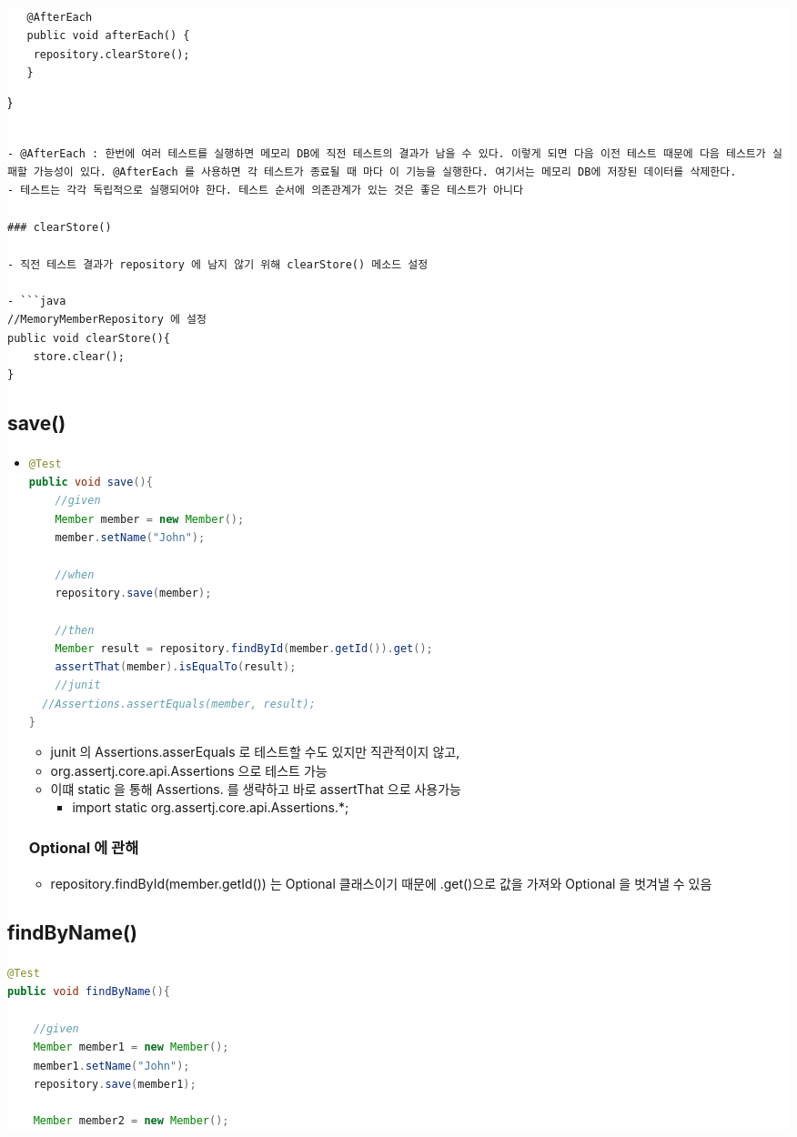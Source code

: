        @AfterEach
       public void afterEach() {
       	repository.clearStore();
       }
  }
  ```

  - @AfterEach : 한번에 여러 테스트를 실행하면 메모리 DB에 직전 테스트의 결과가 남을 수 있다. 이렇게 되면 다음 이전 테스트 때문에 다음 테스트가 실패할 가능성이 있다. @AfterEach 를 사용하면 각 테스트가 종료될 때 마다 이 기능을 실행한다. 여기서는 메모리 DB에 저장된 데이터를 삭제한다. 
  - 테스트는 각각 독립적으로 실행되어야 한다. 테스트 순서에 의존관계가 있는 것은 좋은 테스트가 아니다

### clearStore()

- 직전 테스트 결과가 repository 에 남지 않기 위해 clearStore() 메소드 설정

- ```java
  //MemoryMemberRepository 에 설정
  public void clearStore(){
      store.clear();
  }
  ```

  

## save()

- ```java
  @Test
  public void save(){
      //given
      Member member = new Member();
      member.setName("John");
      
      //when
      repository.save(member);
  
      //then
      Member result = repository.findById(member.getId()).get();
      assertThat(member).isEqualTo(result);
      //junit
  	//Assertions.assertEquals(member, result);
  }
  ```

  - junit 의 Assertions.asserEquals 로 테스트할 수도 있지만 직관적이지 않고,
  - org.assertj.core.api.Assertions 으로 테스트 가능
  - 이떄 static 을 통해 Assertions. 를 생략하고 바로 assertThat 으로 사용가능
    - import static org.assertj.core.api.Assertions.*;

  ### Optional 에 관해

  - repository.findById(member.getId()) 는 Optional<Member> 클래스이기 때문에 .get()으로 값을 가져와 Optional 을 벗겨낼 수 있음

## findByName()

```java
@Test
public void findByName(){
    
    //given
    Member member1 = new Member();
    member1.setName("John");
    repository.save(member1);

    Member member2 = new Member();
  ```